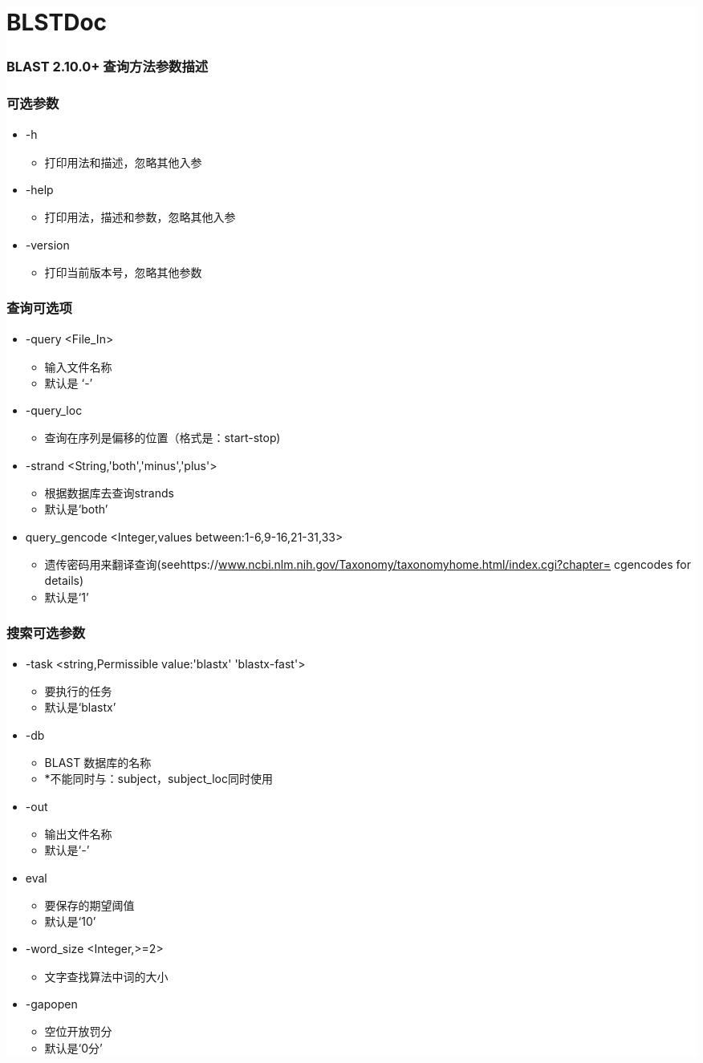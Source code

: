 # BLSTDoc
### BLAST 2.10.0+ 查询方法参数描述

### 可选参数

- -h
  - 打印用法和描述，忽略其他入参

- -help
  - 打印用法，描述和参数，忽略其他入参

- -version
  - 打印当前版本号，忽略其他参数

### 查询可选项

- -query <File_In>
  - 输入文件名称
  - 默认是 ‘-’

- -query_loc  <String>
  - 查询在序列是偏移的位置（格式是：start-stop)

- -strand <String,'both','minus','plus'>
  - 根据数据库去查询strands
  - 默认是‘both’

- query_gencode <Integer,values between:1-6,9-16,21-31,33>
  - 遗传密码用来翻译查询(seehttps://www.ncbi.nlm.nih.gov/Taxonomy/taxonomyhome.html/index.cgi?chapter=
    cgencodes for details)
  - 默认是‘1’

###  搜索可选参数

- -task <string,Permissible value:'blastx' 'blastx-fast'>
  - 要执行的任务
  - 默认是‘blastx’

- -db <Sting>
  - BLAST 数据库的名称
  - *不能同时与：subject，subject_loc同时使用

- -out <Sting>
  - 输出文件名称
  - 默认是‘-’

- eval <Real>
  - 要保存的期望阈值
  - 默认是‘10’

- -word_size <Integer,>=2>
  - 文字查找算法中词的大小

- -gapopen <Integer>
  - 空位开放罚分
  - 默认是‘0分’

